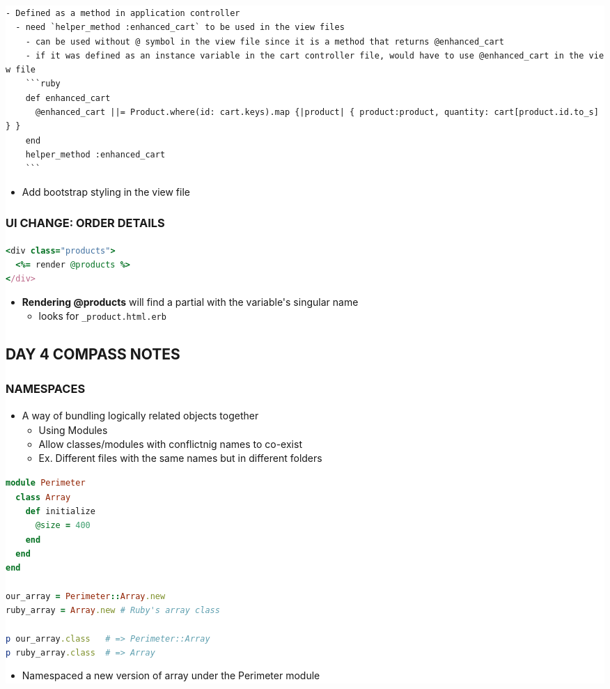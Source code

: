     - Defined as a method in application controller
      - need `helper_method :enhanced_cart` to be used in the view files
        - can be used without @ symbol in the view file since it is a method that returns @enhanced_cart
        - if it was defined as an instance variable in the cart controller file, would have to use @enhanced_cart in the view file
        ```ruby
        def enhanced_cart
          @enhanced_cart ||= Product.where(id: cart.keys).map {|product| { product:product, quantity: cart[product.id.to_s] } }
        end
        helper_method :enhanced_cart
        ```
  
  - Add bootstrap styling in the view file

### UI CHANGE: ORDER DETAILS

  ```ruby
  <div class="products">
    <%= render @products %>
  </div>
  ```
  - **Rendering @products** will find a partial with the variable's singular name
    - looks for `_product.html.erb`

<a id="day4comp"></a>
## **DAY 4 COMPASS NOTES**

### NAMESPACES

  - A way of bundling logically related objects together
    - Using Modules
    - Allow classes/modules with conflictnig names to co-exist
    - Ex. Different files with the same names but in different folders
  
  ```ruby
  module Perimeter
    class Array
      def initialize
        @size = 400
      end
    end
  end

  our_array = Perimeter::Array.new
  ruby_array = Array.new # Ruby's array class

  p our_array.class   # => Perimeter::Array
  p ruby_array.class  # => Array
  ```

  - Namespaced a new version of array under the Perimeter module
